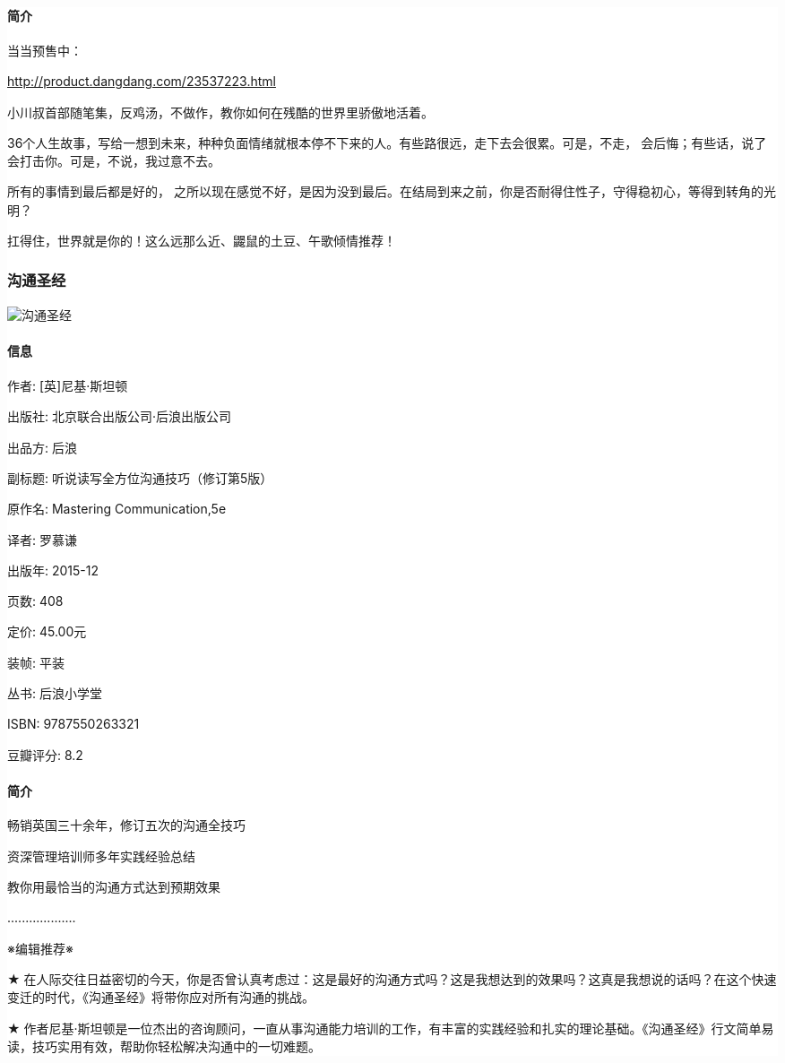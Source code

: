 #### 简介

当当预售中：

http://product.dangdang.com/23537223.html

小川叔首部随笔集，反鸡汤，不做作，教你如何在残酷的世界里骄傲地活着。

36个人生故事，写给一想到未来，种种负面情绪就根本停不下来的人。有些路很远，走下去会很累。可是，不走， 会后悔；有些话，说了会打击你。可是，不说，我过意不去。

所有的事情到最后都是好的， 之所以现在感觉不好，是因为没到最后。在结局到来之前，你是否耐得住性子，守得稳初心，等得到转角的光明？

扛得住，世界就是你的！这么远那么近、鼹鼠的土豆、午歌倾情推荐！



### 沟通圣经

![沟通圣经](https://img3.doubanio.com/view/subject/l/public/s28339690.jpg)

#### 信息

作者: [英]尼基·斯坦顿 

出版社: 北京联合出版公司·后浪出版公司 

出品方: 后浪 

副标题: 听说读写全方位沟通技巧（修订第5版） 

原作名: Mastering Communication,5e 

译者: 罗慕谦 

出版年: 2015-12 

页数: 408 

定价: 45.00元 

装帧: 平装 

丛书: 后浪小学堂 

ISBN: 9787550263321

豆瓣评分: 8.2

#### 简介

畅销英国三十余年，修订五次的沟通全技巧

资深管理培训师多年实践经验总结

教你用最恰当的沟通方式达到预期效果

...................

※编辑推荐※

★ 在人际交往日益密切的今天，你是否曾认真考虑过：这是最好的沟通方式吗？这是我想达到的效果吗？这真是我想说的话吗？在这个快速变迁的时代，《沟通圣经》将带你应对所有沟通的挑战。

★ 作者尼基·斯坦顿是一位杰出的咨询顾问，一直从事沟通能力培训的工作，有丰富的实践经验和扎实的理论基础。《沟通圣经》行文简单易读，技巧实用有效，帮助你轻松解决沟通中的一切难题。
